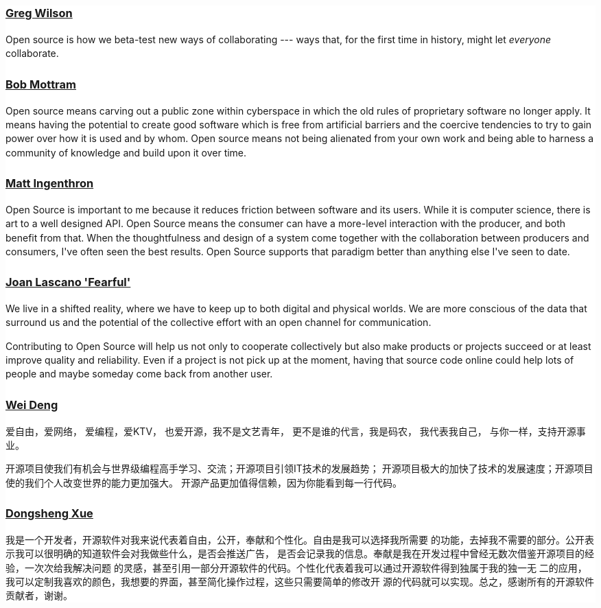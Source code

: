 ### [Greg Wilson](https://third-bit.com)  
Open source is how we beta-test new ways of collaborating --- ways that, for the first time in history, might let *everyone* collaborate.

### [Bob Mottram](http://robotics.uk.to)  
Open source means carving out a public zone within cyberspace in which the
old rules of proprietary software no longer apply. It means having the
potential to create good software which is free from artificial barriers
and the coercive tendencies to try to gain power over how it is used
and by whom. Open source means not being alienated from your own work and
being able to harness a community of knowledge and build upon it over time.

### [Matt Ingenthron](http://twitter.com/ingenthr)  
Open Source is important to me because it reduces friction between software
and its users.  While it is computer science, there is art to a well designed
API.  Open Source means the consumer can have a more-level interaction with
the producer, and both benefit from that.  When the thoughtfulness and design
of a system come together with the collaboration between producers and
consumers, I've often seen the best results.  Open Source supports that
paradigm better than anything else I've seen to date.

### [Joan Lascano 'Fearful'](https://twitter.com/fearfular)  
We live in a shifted reality, where we have to keep up to both digital and
physical worlds. We are more conscious of the data that surround us and
the potential of the collective effort with an open channel for communication.

Contributing to Open Source will help us not only to cooperate collectively
but also make products or projects succeed or at least improve quality and
reliability. Even if a project is not pick up at the moment, having that
source code online could help lots of people and maybe someday come back
from another user.

### [Wei Deng](https://github.com/weideng)  
爱自由，爱网络，
爱编程，爱KTV，
也爱开源，我不是文艺青年，
更不是谁的代言，我是码农，
我代表我自己，
与你一样，支持开源事业。

开源项目使我们有机会与世界级编程高手学习、交流；开源项目引领IT技术的发展趋势；
开源项目极大的加快了技术的发展速度；开源项目使的我们个人改变世界的能力更加强大。
开源产品更加值得信赖，因为你能看到每一行代码。

### [Dongsheng Xue](http://weibo.com/u/2204424827)  
我是一个开发者，开源软件对我来说代表着自由，公开，奉献和个性化。自由是我可以选择我所需要
的功能，去掉我不需要的部分。公开表示我可以很明确的知道软件会对我做些什么，是否会推送广告，
是否会记录我的信息。奉献是我在开发过程中曾经无数次借鉴开源项目的经验，一次次给我解决问题
的灵感，甚至引用一部分开源软件的代码。个性化代表着我可以通过开源软件得到独属于我的独一无
二的应用，我可以定制我喜欢的颜色，我想要的界面，甚至简化操作过程，这些只需要简单的修改开
源的代码就可以实现。总之，感谢所有的开源软件贡献者，谢谢。

